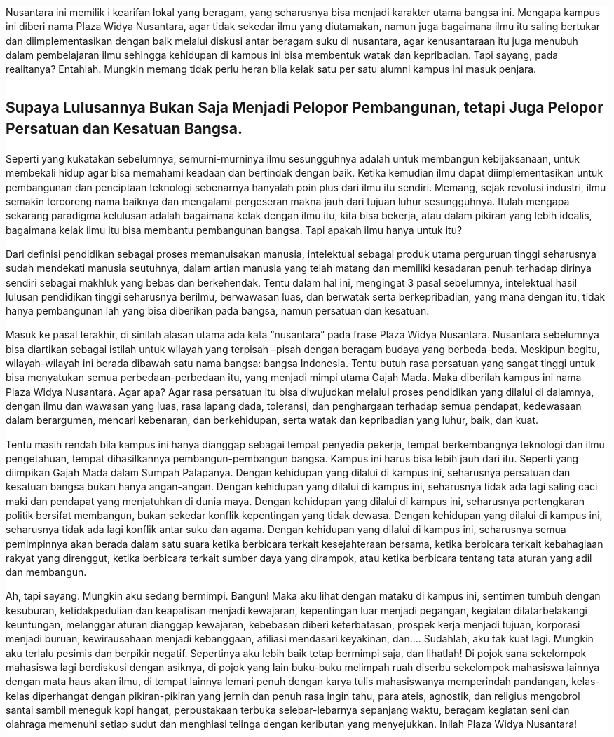 [1]: http://phoenixfin.github.io/balada-korupsi-indonesia

Nusantara ini memilik i kearifan lokal yang beragam, yang seharusnya bisa menjadi karakter utama bangsa ini. Mengapa kampus ini diberi nama Plaza Widya Nusantara, agar tidak sekedar ilmu yang diutamakan, namun juga bagaimana ilmu itu saling bertukar dan diimplementasikan dengan baik melalui diskusi antar beragam suku di nusantara, agar kenusantaraan itu juga menubuh dalam pembelajaran ilmu sehingga kehidupan di kampus ini bisa membentuk watak dan kepribadian. Tapi sayang, pada realitanya? Entahlah. Mungkin memang tidak perlu heran bila kelak satu per satu alumni kampus ini masuk penjara. 

## Supaya Lulusannya Bukan Saja Menjadi Pelopor Pembangunan, tetapi Juga Pelopor Persatuan dan Kesatuan Bangsa.

Seperti yang kukatakan sebelumnya, semurni-murninya ilmu sesungguhnya adalah untuk membangun kebijaksanaan, untuk membekali hidup agar bisa memahami keadaan dan bertindak dengan baik. Ketika kemudian ilmu dapat diimplementasikan untuk pembangunan dan penciptaan teknologi sebenarnya hanyalah poin plus dari ilmu itu sendiri. Memang, sejak revolusi industri, ilmu semakin tercoreng nama baiknya dan mengalami pergeseran makna jauh dari tujuan luhur sesungguhnya. Itulah mengapa sekarang paradigma kelulusan adalah bagaimana kelak dengan ilmu itu, kita bisa bekerja, atau dalam pikiran yang lebih idealis, bagaimana kelak ilmu itu bisa membantu pembangunan bangsa. Tapi apakah ilmu hanya untuk itu?

Dari definisi pendidikan sebagai proses memanuisakan manusia, intelektual sebagai produk utama perguruan tinggi seharusnya sudah mendekati manusia seutuhnya, dalam artian manusia yang telah matang dan memiliki kesadaran penuh terhadap dirinya sendiri sebagai makhluk yang bebas dan berkehendak. Tentu dalam hal ini, mengingat 3 pasal sebelumnya, intelektual hasil lulusan pendidikan tinggi seharusnya berilmu, berwawasan luas, dan berwatak serta berkepribadian, yang mana dengan itu, tidak hanya pembangunan lah yang bisa diberikan pada bangsa, namun persatuan dan kesatuan.

Masuk ke pasal terakhir, di sinilah alasan utama ada kata “nusantara” pada frase Plaza Widya Nusantara. Nusantara sebelumnya bisa diartikan sebagai istilah untuk wilayah yang terpisah –pisah dengan beragam budaya yang berbeda-beda. Meskipun begitu, wilayah-wilayah ini berada dibawah satu nama bangsa: bangsa Indonesia. Tentu butuh rasa persatuan yang sangat tinggi untuk bisa menyatukan semua perbedaan-perbedaan itu, yang menjadi mimpi utama Gajah Mada. Maka diberilah kampus ini nama Plaza Widya Nusantara. Agar apa? Agar rasa persatuan itu bisa diwujudkan melalui proses pendidikan yang dilalui di dalamnya, dengan ilmu dan wawasan yang luas, rasa lapang dada, toleransi, dan penghargaan terhadap semua pendapat, kedewasaan dalam berargumen, mencari kebenaran, dan berkehidupan, serta watak dan kepribadian yang luhur, baik, dan kuat.

Tentu masih rendah bila kampus ini hanya dianggap sebagai tempat penyedia pekerja, tempat berkembangnya teknologi dan ilmu pengetahuan, tempat dihasilkannya pembangun-pembangun bangsa. Kampus ini harus bisa lebih jauh dari itu. Seperti yang diimpikan Gajah Mada dalam Sumpah Palapanya. Dengan kehidupan yang dilalui di kampus ini, seharusnya persatuan dan kesatuan bangsa bukan hanya angan-angan. Dengan kehidupan yang dilalui di kampus ini, seharusnya tidak ada lagi saling caci maki dan pendapat yang menjatuhkan di dunia maya. Dengan kehidupan yang dilalui di kampus ini, seharusnya pertengkaran politik bersifat membangun, bukan sekedar konflik kepentingan yang tidak dewasa. Dengan kehidupan yang dilalui di kampus ini, seharusnya tidak ada lagi konflik antar suku dan agama. Dengan kehidupan yang dilalui di kampus ini, seharusnya semua pemimpinnya akan berada dalam satu suara ketika berbicara terkait kesejahteraan bersama, ketika berbicara terkait kebahagiaan rakyat yang direnggut, ketika berbicara terkait sumber daya yang dirampok, atau ketika berbicara tentang tata aturan yang adil dan membangun. 

Ah, tapi sayang. Mungkin aku sedang bermimpi. Bangun! Maka aku lihat dengan mataku di kampus ini, sentimen tumbuh dengan kesuburan, ketidakpedulian dan keapatisan menjadi kewajaran, kepentingan luar menjadi pegangan, kegiatan dilatarbelakangi keuntungan, melanggar aturan dianggap kewajaran, kebebasan diberi keterbatasan, prospek kerja menjadi tujuan, korporasi menjadi buruan, kewirausahaan menjadi kebanggaan, afiliasi mendasari keyakinan, dan.... Sudahlah, aku tak kuat lagi. Mungkin aku terlalu pesimis dan berpikir negatif. Sepertinya aku lebih baik tetap bermimpi saja, dan lihatlah! Di pojok sana sekelompok mahasiswa lagi berdiskusi dengan asiknya, di pojok yang lain buku-buku melimpah ruah diserbu sekelompok mahasiswa lainnya dengan mata haus akan ilmu, di tempat lainnya lemari penuh dengan karya tulis mahasiswanya memperindah pandangan, kelas-kelas diperhangat dengan pikiran-pikiran yang jernih dan penuh rasa ingin tahu, para ateis, agnostik, dan religius mengobrol santai sambil meneguk kopi hangat, perpustakaan terbuka selebar-lebarnya sepanjang waktu, beragam kegiatan seni dan olahraga memenuhi setiap sudut dan menghiasi telinga dengan keributan yang menyejukkan. Inilah Plaza Widya Nusantara!
